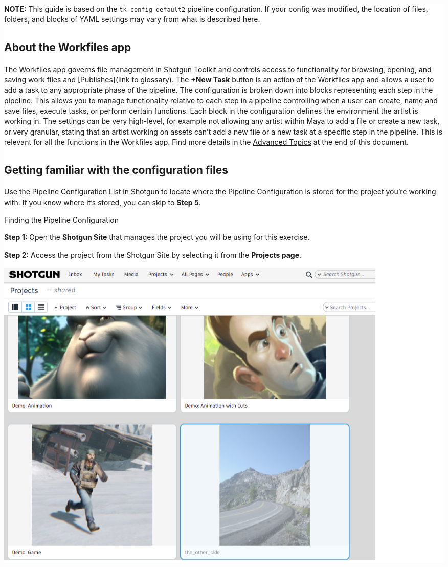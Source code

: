 **NOTE:** This guide is based on the `tk-config-default2` pipeline configuration. If your config was modified, the location of files, folders, and blocks of YAML settings may vary from what is described here.

## About the Workfiles app

The Workfiles app governs file management in Shotgun Toolkit and controls access to functionality for browsing, opening, and saving work files and [Publishes](link to glossary). The **+New Task** button is an action of the Workfiles app and allows a user to add a task to any appropriate phase of the pipeline. The configuration is broken down into blocks representing each step in the pipeline. This allows you to manage functionality relative to each step in a pipeline controlling when a user can create, name and save files, execute tasks, or perform certain functions. Each block in the configuration defines the environment the artist is working in. The settings can be very high-level, for example not allowing any artist within Maya to add a file or create a new task, or very granular, stating that an artist working on assets can’t add a new file or a new task at a specific step in the pipeline. This is relevant for all the functions in the Workfiles app. Find more details in the [Advanced Topics](#advanced-topics) at the end of this document.
 
## Getting familiar with the configuration files

Use the Pipeline Configuration List in Shotgun to locate where the Pipeline Configuration is stored for the project you’re working with. If you know where it’s stored, you can skip to **Step 5**.

Finding the Pipeline Configuration

**Step 1:** Open the **Shotgun Site** that manages the project you will be using for this exercise.

**Step 2:** Access the project from the Shotgun Site by selecting it from the **Projects page**.

![Shotgun project](../../../images/learning_content/toolkit_basics_guides/editing_app_setting/1_shotgun_project.png)
